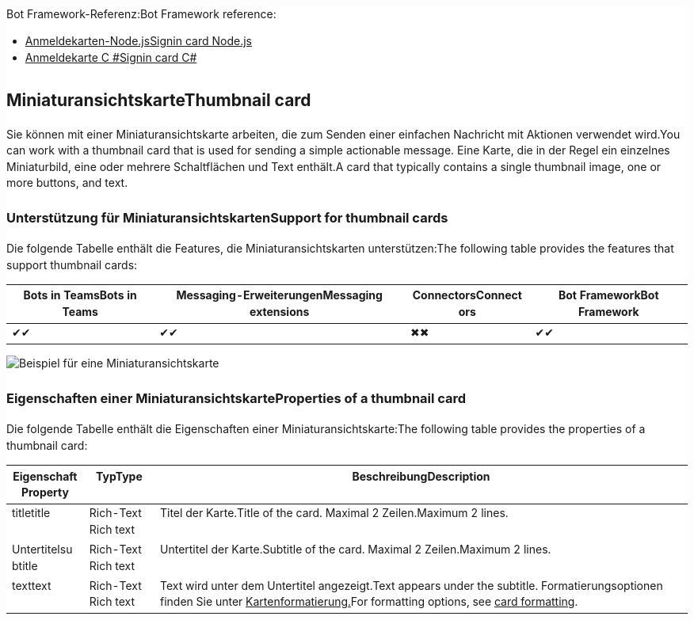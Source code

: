 <span data-ttu-id="270d7-444">Bot Framework-Referenz:</span><span class="sxs-lookup"><span data-stu-id="270d7-444">Bot Framework reference:</span></span>

* [<span data-ttu-id="270d7-445">Anmeldekarten-Node.js</span><span class="sxs-lookup"><span data-stu-id="270d7-445">Signin card Node.js</span></span>](/javascript/api/botframework-schema/signincard?view=botbuilder-ts-latest&preserve-view=true)
* [<span data-ttu-id="270d7-446">Anmeldekarte C #</span><span class="sxs-lookup"><span data-stu-id="270d7-446">Signin card C#</span></span>](/dotnet/api/microsoft.bot.schema.signincard?view=botbuilder-dotnet-stable&preserve-view=true)

## <a name="thumbnail-card"></a><span data-ttu-id="270d7-447">Miniaturansichtskarte</span><span class="sxs-lookup"><span data-stu-id="270d7-447">Thumbnail card</span></span>

<span data-ttu-id="270d7-448">Sie können mit einer Miniaturansichtskarte arbeiten, die zum Senden einer einfachen Nachricht mit Aktionen verwendet wird.</span><span class="sxs-lookup"><span data-stu-id="270d7-448">You can work with a thumbnail card that is used for sending a simple actionable message.</span></span> <span data-ttu-id="270d7-449">Eine Karte, die in der Regel ein einzelnes Miniaturbild, eine oder mehrere Schaltflächen und Text enthält.</span><span class="sxs-lookup"><span data-stu-id="270d7-449">A card that typically contains a single thumbnail image, one or more buttons, and text.</span></span>

### <a name="support-for-thumbnail-cards"></a><span data-ttu-id="270d7-450">Unterstützung für Miniaturansichtskarten</span><span class="sxs-lookup"><span data-stu-id="270d7-450">Support for thumbnail cards</span></span>

<span data-ttu-id="270d7-451">Die folgende Tabelle enthält die Features, die Miniaturansichtskarten unterstützen:</span><span class="sxs-lookup"><span data-stu-id="270d7-451">The following table provides the features that support thumbnail cards:</span></span>

| <span data-ttu-id="270d7-452">Bots in Teams</span><span class="sxs-lookup"><span data-stu-id="270d7-452">Bots in Teams</span></span> | <span data-ttu-id="270d7-453">Messaging-Erweiterungen</span><span class="sxs-lookup"><span data-stu-id="270d7-453">Messaging extensions</span></span>  | <span data-ttu-id="270d7-454">Connectors</span><span class="sxs-lookup"><span data-stu-id="270d7-454">Connectors</span></span> | <span data-ttu-id="270d7-455">Bot Framework</span><span class="sxs-lookup"><span data-stu-id="270d7-455">Bot Framework</span></span> |
| --- | --- | --- | --- |
| <span data-ttu-id="270d7-456">✔</span><span class="sxs-lookup"><span data-stu-id="270d7-456">✔</span></span> | <span data-ttu-id="270d7-457">✔</span><span class="sxs-lookup"><span data-stu-id="270d7-457">✔</span></span> | <span data-ttu-id="270d7-458">✖</span><span class="sxs-lookup"><span data-stu-id="270d7-458">✖</span></span> | <span data-ttu-id="270d7-459">✔</span><span class="sxs-lookup"><span data-stu-id="270d7-459">✔</span></span> |

![Beispiel für eine Miniaturansichtskarte](~/assets/images/cards/thumbnail.png)

### <a name="properties-of-a-thumbnail-card"></a><span data-ttu-id="270d7-461">Eigenschaften einer Miniaturansichtskarte</span><span class="sxs-lookup"><span data-stu-id="270d7-461">Properties of a thumbnail card</span></span>

<span data-ttu-id="270d7-462">Die folgende Tabelle enthält die Eigenschaften einer Miniaturansichtskarte:</span><span class="sxs-lookup"><span data-stu-id="270d7-462">The following table provides the properties of a thumbnail card:</span></span>

| <span data-ttu-id="270d7-463">Eigenschaft</span><span class="sxs-lookup"><span data-stu-id="270d7-463">Property</span></span> | <span data-ttu-id="270d7-464">Typ</span><span class="sxs-lookup"><span data-stu-id="270d7-464">Type</span></span>  | <span data-ttu-id="270d7-465">Beschreibung</span><span class="sxs-lookup"><span data-stu-id="270d7-465">Description</span></span> |
| --- | --- | --- |
| <span data-ttu-id="270d7-466">title</span><span class="sxs-lookup"><span data-stu-id="270d7-466">title</span></span> | <span data-ttu-id="270d7-467">Rich-Text </span><span class="sxs-lookup"><span data-stu-id="270d7-467">Rich text</span></span> | <span data-ttu-id="270d7-468">Titel der Karte.</span><span class="sxs-lookup"><span data-stu-id="270d7-468">Title of the card.</span></span> <span data-ttu-id="270d7-469">Maximal 2 Zeilen.</span><span class="sxs-lookup"><span data-stu-id="270d7-469">Maximum 2 lines.</span></span>|
| <span data-ttu-id="270d7-470">Untertitel</span><span class="sxs-lookup"><span data-stu-id="270d7-470">subtitle</span></span> | <span data-ttu-id="270d7-471">Rich-Text </span><span class="sxs-lookup"><span data-stu-id="270d7-471">Rich text</span></span> | <span data-ttu-id="270d7-472">Untertitel der Karte.</span><span class="sxs-lookup"><span data-stu-id="270d7-472">Subtitle of the card.</span></span> <span data-ttu-id="270d7-473">Maximal 2 Zeilen.</span><span class="sxs-lookup"><span data-stu-id="270d7-473">Maximum 2 lines.</span></span>|
| <span data-ttu-id="270d7-474">text</span><span class="sxs-lookup"><span data-stu-id="270d7-474">text</span></span> | <span data-ttu-id="270d7-475">Rich-Text </span><span class="sxs-lookup"><span data-stu-id="270d7-475">Rich text</span></span> | <span data-ttu-id="270d7-476">Text wird unter dem Untertitel angezeigt.</span><span class="sxs-lookup"><span data-stu-id="270d7-476">Text appears under the subtitle.</span></span> <span data-ttu-id="270d7-477">Formatierungsoptionen finden Sie unter [Kartenformatierung.](~/task-modules-and-cards/cards/cards-format.md)</span><span class="sxs-lookup"><span data-stu-id="270d7-477">For formatting options, see [card formatting](~/task-modules-and-cards/cards/cards-format.md).</span></span> |